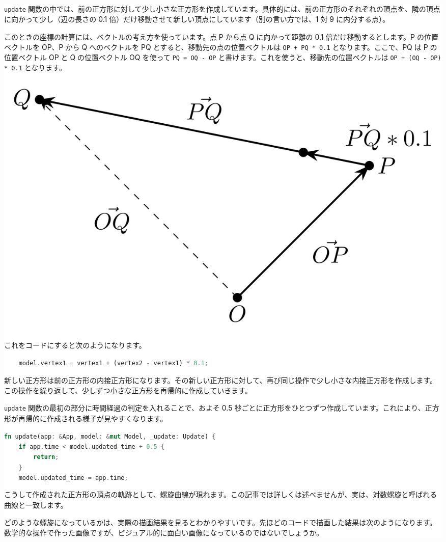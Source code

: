 `update` 関数の中では、前の正方形に対して少し小さな正方形を作成しています。具体的には、前の正方形のそれぞれの頂点を、隣の頂点に向かって少し（辺の長さの 0.1 倍）だけ移動させて新しい頂点にしています（別の言い方では、1 対 9 に内分する点）。

このときの座標の計算には、ベクトルの考え方を使っています。点 P から点 Q に向かって距離の 0.1 倍だけ移動するとします。P の位置ベクトルを OP、P から Q へのベクトルを PQ とすると、移動先の点の位置ベクトルは `OP + PQ * 0.1` となります。ここで、PQ は P の位置ベクトル OP と Q の位置ベクトル OQ を使って `PQ = OQ - OP` と書けます。これを使うと、移動先の位置ベクトルは `OP + (OQ - OP) * 0.1` となります。

![ベクトルの考え方](https://raw.githubusercontent.com/usami-k/qiita-contents/main/images/2024-rust-nannou-2/tikz-1.png)

これをコードにすると次のようになります。

```rust
    model.vertex1 = vertex1 + (vertex2 - vertex1) * 0.1;
```

新しい正方形は前の正方形の内接正方形になります。その新しい正方形に対して、再び同じ操作で少し小さな内接正方形を作成します。この操作を繰り返して、少しずつ小さな正方形を再帰的に作成していきます。

`update` 関数の最初の部分に時間経過の判定を入れることで、およそ 0.5 秒ごとに正方形をひとつずつ作成しています。これにより、正方形が再帰的に作成される様子が見やすくなります。

```rust
fn update(app: &App, model: &mut Model, _update: Update) {
    if app.time < model.updated_time + 0.5 {
        return;
    }
    model.updated_time = app.time;
```

こうして作成された正方形の頂点の軌跡として、螺旋曲線が現れます。この記事では詳しくは述べませんが、実は、対数螺旋と呼ばれる曲線と一致します。

どのような螺旋になっているかは、実際の描画結果を見るとわかりやすいです。先ほどのコードで描画した結果は次のようになります。数学的な操作で作った画像ですが、ビジュアル的に面白い画像になっているのではないでしょうか。
